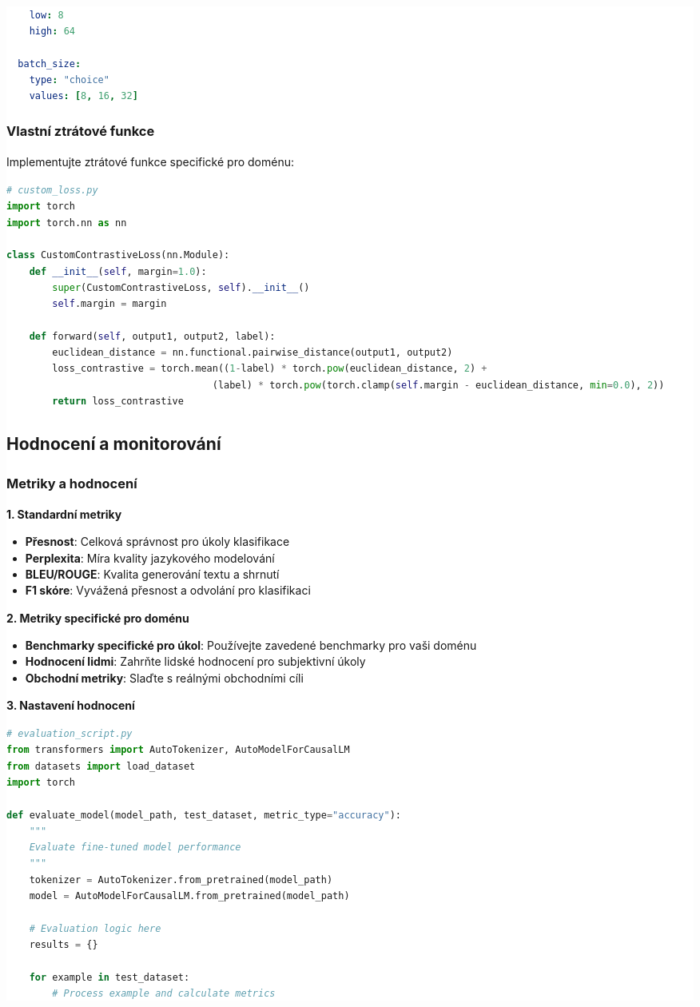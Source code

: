 ```yaml
    low: 8
    high: 64
  
  batch_size:
    type: "choice"
    values: [8, 16, 32]
```

### Vlastní ztrátové funkce

Implementujte ztrátové funkce specifické pro doménu:

```python
# custom_loss.py
import torch
import torch.nn as nn

class CustomContrastiveLoss(nn.Module):
    def __init__(self, margin=1.0):
        super(CustomContrastiveLoss, self).__init__()
        self.margin = margin
        
    def forward(self, output1, output2, label):
        euclidean_distance = nn.functional.pairwise_distance(output1, output2)
        loss_contrastive = torch.mean((1-label) * torch.pow(euclidean_distance, 2) +
                                    (label) * torch.pow(torch.clamp(self.margin - euclidean_distance, min=0.0), 2))
        return loss_contrastive
```

## Hodnocení a monitorování

### Metriky a hodnocení

**1. Standardní metriky**
- **Přesnost**: Celková správnost pro úkoly klasifikace
- **Perplexita**: Míra kvality jazykového modelování
- **BLEU/ROUGE**: Kvalita generování textu a shrnutí
- **F1 skóre**: Vyvážená přesnost a odvolání pro klasifikaci

**2. Metriky specifické pro doménu**
- **Benchmarky specifické pro úkol**: Používejte zavedené benchmarky pro vaši doménu
- **Hodnocení lidmi**: Zahrňte lidské hodnocení pro subjektivní úkoly
- **Obchodní metriky**: Slaďte s reálnými obchodními cíli

**3. Nastavení hodnocení**

```python
# evaluation_script.py
from transformers import AutoTokenizer, AutoModelForCausalLM
from datasets import load_dataset
import torch

def evaluate_model(model_path, test_dataset, metric_type="accuracy"):
    """
    Evaluate fine-tuned model performance
    """
    tokenizer = AutoTokenizer.from_pretrained(model_path)
    model = AutoModelForCausalLM.from_pretrained(model_path)
    
    # Evaluation logic here
    results = {}
    
    for example in test_dataset:
        # Process example and calculate metrics
```